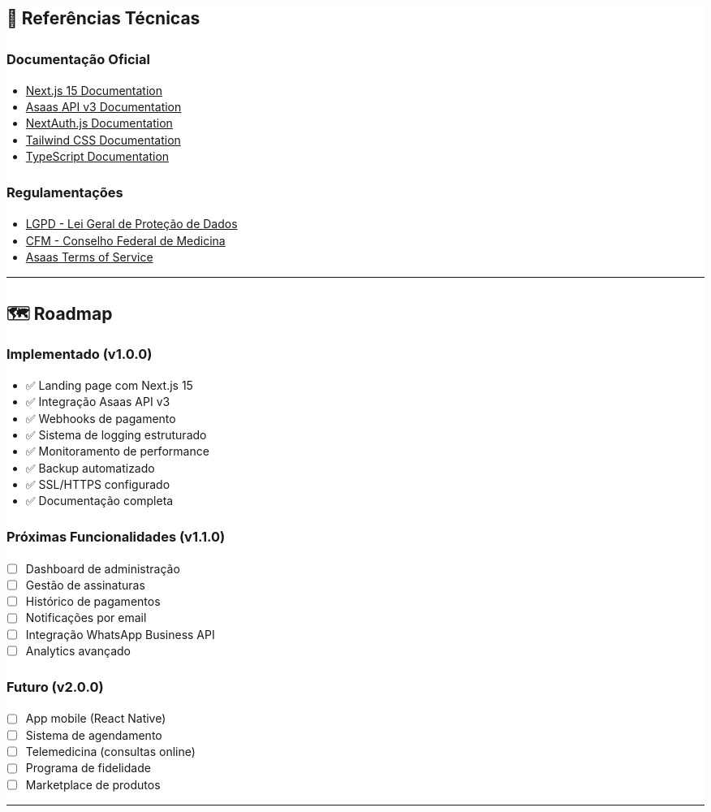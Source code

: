 
## 📖 Referências Técnicas

### Documentação Oficial

- [Next.js 15 Documentation](https://nextjs.org/docs)
- [Asaas API v3 Documentation](https://docs.asaas.com)
- [NextAuth.js Documentation](https://next-auth.js.org)
- [Tailwind CSS Documentation](https://tailwindcss.com/docs)
- [TypeScript Documentation](https://www.typescriptlang.org/docs)

### Regulamentações

- [LGPD - Lei Geral de Proteção de Dados](http://www.planalto.gov.br/ccivil_03/_ato2015-2018/2018/lei/l13709.htm)
- [CFM - Conselho Federal de Medicina](https://portal.cfm.org.br)
- [Asaas Terms of Service](https://www.asaas.com/termos-de-uso)

---

## 🗺️ Roadmap

### Implementado (v1.0.0)

- ✅ Landing page com Next.js 15
- ✅ Integração Asaas API v3
- ✅ Webhooks de pagamento
- ✅ Sistema de logging estruturado
- ✅ Monitoramento de performance
- ✅ Backup automatizado
- ✅ SSL/HTTPS configurado
- ✅ Documentação completa

### Próximas Funcionalidades (v1.1.0)

- [ ] Dashboard de administração
- [ ] Gestão de assinaturas
- [ ] Histórico de pagamentos
- [ ] Notificações por email
- [ ] Integração WhatsApp Business API
- [ ] Analytics avançado

### Futuro (v2.0.0)

- [ ] App mobile (React Native)
- [ ] Sistema de agendamento
- [ ] Telemedicina (consultas online)
- [ ] Programa de fidelidade
- [ ] Marketplace de produtos

---
